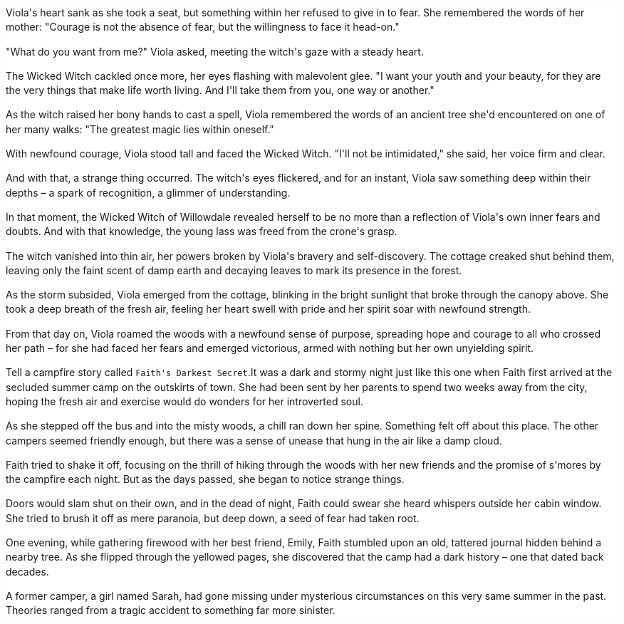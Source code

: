Viola's heart sank as she took a seat, but something within her refused to give in to fear. She remembered the words of her mother: "Courage is not the absence of fear, but the willingness to face it head-on."

"What do you want from me?" Viola asked, meeting the witch's gaze with a steady heart.

The Wicked Witch cackled once more, her eyes flashing with malevolent glee. "I want your youth and your beauty, for they are the very things that make life worth living. And I'll take them from you, one way or another."

As the witch raised her bony hands to cast a spell, Viola remembered the words of an ancient tree she'd encountered on one of her many walks: "The greatest magic lies within oneself."

With newfound courage, Viola stood tall and faced the Wicked Witch. "I'll not be intimidated," she said, her voice firm and clear.

And with that, a strange thing occurred. The witch's eyes flickered, and for an instant, Viola saw something deep within their depths – a spark of recognition, a glimmer of understanding.

In that moment, the Wicked Witch of Willowdale revealed herself to be no more than a reflection of Viola's own inner fears and doubts. And with that knowledge, the young lass was freed from the crone's grasp.

The witch vanished into thin air, her powers broken by Viola's bravery and self-discovery. The cottage creaked shut behind them, leaving only the faint scent of damp earth and decaying leaves to mark its presence in the forest.

As the storm subsided, Viola emerged from the cottage, blinking in the bright sunlight that broke through the canopy above. She took a deep breath of the fresh air, feeling her heart swell with pride and her spirit soar with newfound strength.

From that day on, Viola roamed the woods with a newfound sense of purpose, spreading hope and courage to all who crossed her path – for she had faced her fears and emerged victorious, armed with nothing but her own unyielding spirit.<end>

Tell a campfire story called `Faith's Darkest Secret`.<start>It was a dark and stormy night just like this one when Faith first arrived at the secluded summer camp on the outskirts of town. She had been sent by her parents to spend two weeks away from the city, hoping the fresh air and exercise would do wonders for her introverted soul.

As she stepped off the bus and into the misty woods, a chill ran down her spine. Something felt off about this place. The other campers seemed friendly enough, but there was a sense of unease that hung in the air like a damp cloud.

Faith tried to shake it off, focusing on the thrill of hiking through the woods with her new friends and the promise of s'mores by the campfire each night. But as the days passed, she began to notice strange things.

Doors would slam shut on their own, and in the dead of night, Faith could swear she heard whispers outside her cabin window. She tried to brush it off as mere paranoia, but deep down, a seed of fear had taken root.

One evening, while gathering firewood with her best friend, Emily, Faith stumbled upon an old, tattered journal hidden behind a nearby tree. As she flipped through the yellowed pages, she discovered that the camp had a dark history – one that dated back decades.

A former camper, a girl named Sarah, had gone missing under mysterious circumstances on this very same summer in the past. Theories ranged from a tragic accident to something far more sinister.
